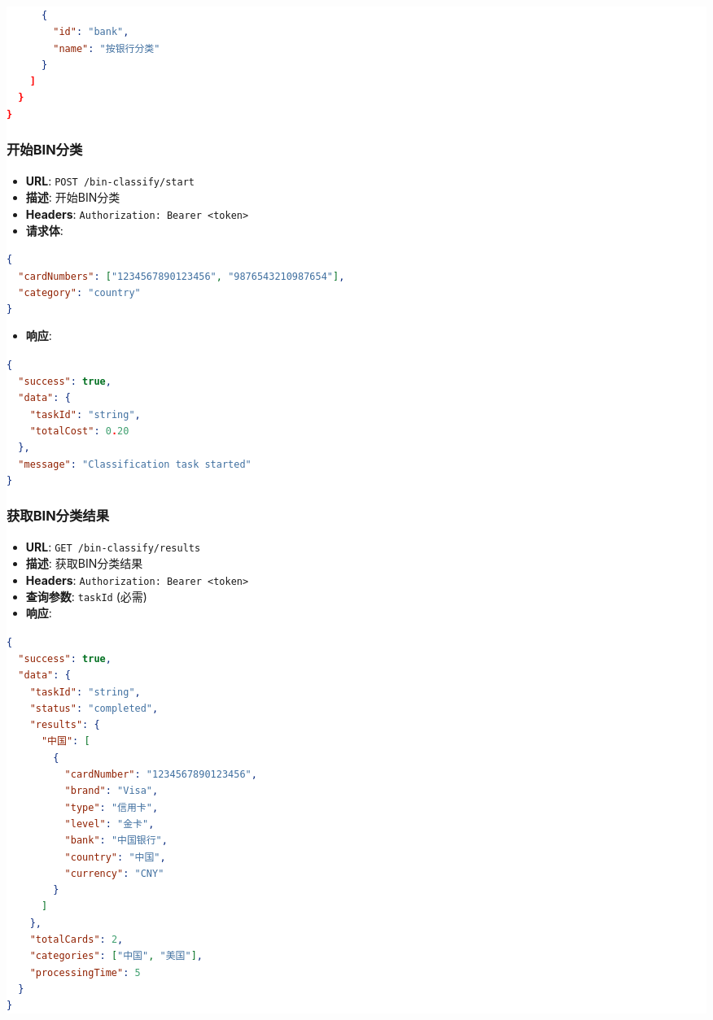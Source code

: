 ```json
      {
        "id": "bank",
        "name": "按银行分类"
      }
    ]
  }
}
```

### 开始BIN分类
- **URL**: `POST /bin-classify/start`
- **描述**: 开始BIN分类
- **Headers**: `Authorization: Bearer <token>`
- **请求体**:
```json
{
  "cardNumbers": ["1234567890123456", "9876543210987654"],
  "category": "country"
}
```
- **响应**:
```json
{
  "success": true,
  "data": {
    "taskId": "string",
    "totalCost": 0.20
  },
  "message": "Classification task started"
}
```

### 获取BIN分类结果
- **URL**: `GET /bin-classify/results`
- **描述**: 获取BIN分类结果
- **Headers**: `Authorization: Bearer <token>`
- **查询参数**: `taskId` (必需)
- **响应**:
```json
{
  "success": true,
  "data": {
    "taskId": "string",
    "status": "completed",
    "results": {
      "中国": [
        {
          "cardNumber": "1234567890123456",
          "brand": "Visa",
          "type": "信用卡",
          "level": "金卡",
          "bank": "中国银行",
          "country": "中国",
          "currency": "CNY"
        }
      ]
    },
    "totalCards": 2,
    "categories": ["中国", "美国"],
    "processingTime": 5
  }
}
```
